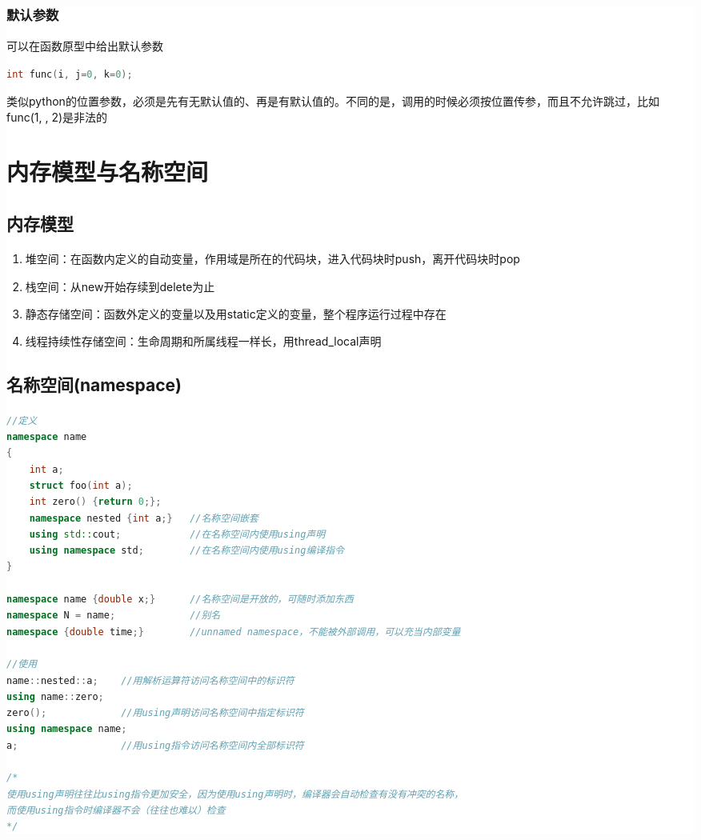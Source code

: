 ### 默认参数

可以在函数原型中给出默认参数

```c++
int func(i, j=0, k=0);
```

类似python的位置参数，必须是先有无默认值的、再是有默认值的。不同的是，调用的时候必须按位置传参，而且不允许跳过，比如func(1, , 2)是非法的

# 内存模型与名称空间

## 内存模型

1. 堆空间：在函数内定义的自动变量，作用域是所在的代码块，进入代码块时push，离开代码块时pop

2. 栈空间：从new开始存续到delete为止

3. 静态存储空间：函数外定义的变量以及用static定义的变量，整个程序运行过程中存在
4. 线程持续性存储空间：生命周期和所属线程一样长，用thread_local声明

## 名称空间(namespace)

```c++
//定义
namespace name
{
    int a;
    struct foo(int a);
    int zero() {return 0;};
    namespace nested {int a;}   //名称空间嵌套
    using std::cout;            //在名称空间内使用using声明
    using namespace std;        //在名称空间内使用using编译指令
}

namespace name {double x;}      //名称空间是开放的，可随时添加东西
namespace N = name;             //别名
namespace {double time;}        //unnamed namespace，不能被外部调用，可以充当内部变量

//使用
name::nested::a;    //用解析运算符访问名称空间中的标识符
using name::zero;
zero();             //用using声明访问名称空间中指定标识符
using namespace name;
a;                  //用using指令访问名称空间内全部标识符

/*
使用using声明往往比using指令更加安全，因为使用using声明时，编译器会自动检查有没有冲突的名称，
而使用using指令时编译器不会（往往也难以）检查
*/
```
